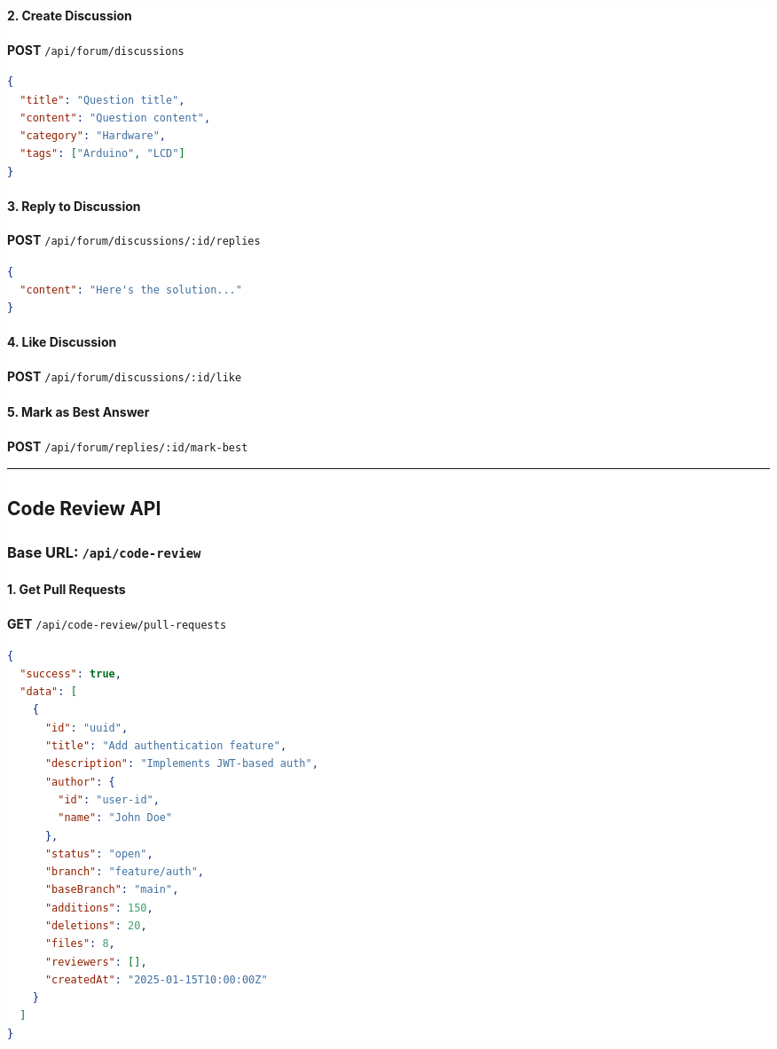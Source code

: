 #### 2. Create Discussion

**POST** `/api/forum/discussions`

```json
{
  "title": "Question title",
  "content": "Question content",
  "category": "Hardware",
  "tags": ["Arduino", "LCD"]
}
```

#### 3. Reply to Discussion

**POST** `/api/forum/discussions/:id/replies`

```json
{
  "content": "Here's the solution..."
}
```

#### 4. Like Discussion

**POST** `/api/forum/discussions/:id/like`

#### 5. Mark as Best Answer

**POST** `/api/forum/replies/:id/mark-best`

---

## Code Review API

### Base URL: `/api/code-review`

#### 1. Get Pull Requests

**GET** `/api/code-review/pull-requests`

```json
{
  "success": true,
  "data": [
    {
      "id": "uuid",
      "title": "Add authentication feature",
      "description": "Implements JWT-based auth",
      "author": {
        "id": "user-id",
        "name": "John Doe"
      },
      "status": "open",
      "branch": "feature/auth",
      "baseBranch": "main",
      "additions": 150,
      "deletions": 20,
      "files": 8,
      "reviewers": [],
      "createdAt": "2025-01-15T10:00:00Z"
    }
  ]
}
```
